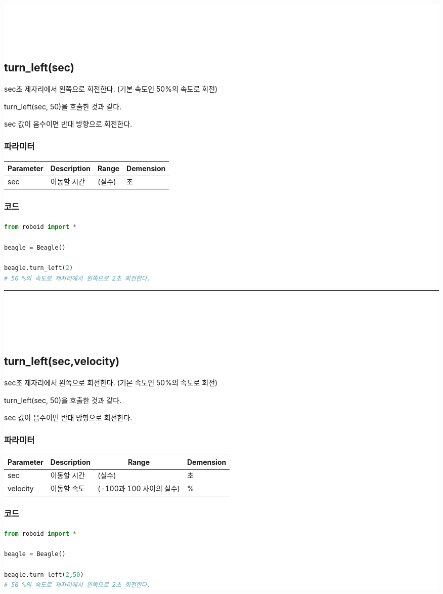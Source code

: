 <br><br><br><br>

## turn_left(sec)

sec초 제자리에서 왼쪽으로 회전한다. (기본 속도인 50%의 속도로 회전)

turn_left(sec, 50)을 호출한 것과 같다.

sec 값이 음수이면 반대 방향으로 회전한다.


### 파라미터

| Parameter | Description | Range | Demension |
| -------- | -------- | --- | --- |
| sec | 이동할 시간 | (실수) | 초 |


### 코드

```python
from roboid import *

beagle = Beagle()

beagle.turn_left(2)
# 50 %의 속도로 제자리에서 왼쪽으로 2초 회전한다.
```


---
<br><br><br><br>

## turn_left(sec,velocity)

sec초 제자리에서 왼쪽으로 회전한다. (기본 속도인 50%의 속도로 회전)

turn_left(sec, 50)을 호출한 것과 같다.

sec 값이 음수이면 반대 방향으로 회전한다.


### 파라미터

| Parameter | Description | Range | Demension |
| -------- | -------- | --- | --- |
| sec | 이동할 시간 | (실수) | 초 |
| velocity | 이동할 속도 | (-100과 100 사이의  실수) | % | 


### 코드

```python
from roboid import *

beagle = Beagle()

beagle.turn_left(2,50)
# 50 %의 속도로 제자리에서 왼쪽으로 2초 회전한다.
```
